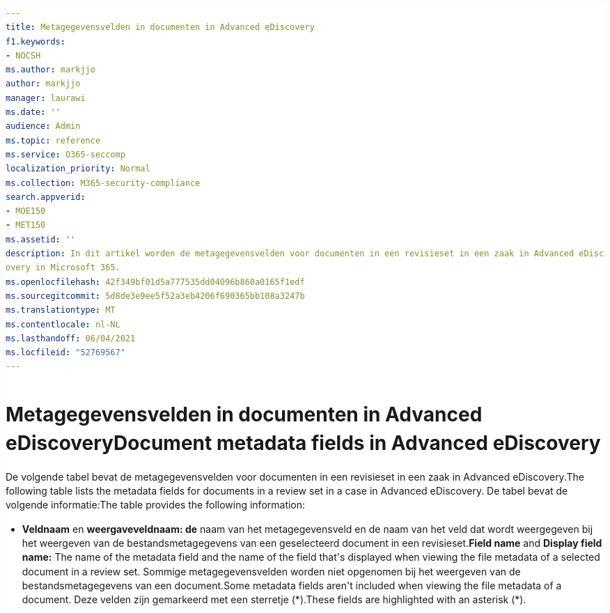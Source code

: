 ```yaml
---
title: Metagegevensvelden in documenten in Advanced eDiscovery
f1.keywords:
- NOCSH
ms.author: markjjo
author: markjjo
manager: laurawi
ms.date: ''
audience: Admin
ms.topic: reference
ms.service: O365-seccomp
localization_priority: Normal
ms.collection: M365-security-compliance
search.appverid:
- MOE150
- MET150
ms.assetid: ''
description: In dit artikel worden de metagegevensvelden voor documenten in een revisieset in een zaak in Advanced eDiscovery in Microsoft 365.
ms.openlocfilehash: 42f349bf01d5a777535dd04096b860a0165f1edf
ms.sourcegitcommit: 5d8de3e9ee5f52a3eb4206f690365bb108a3247b
ms.translationtype: MT
ms.contentlocale: nl-NL
ms.lasthandoff: 06/04/2021
ms.locfileid: "52769567"
---
```

# <a name="document-metadata-fields-in-advanced-ediscovery"></a><span data-ttu-id="c85e0-103">Metagegevensvelden in documenten in Advanced eDiscovery</span><span class="sxs-lookup"><span data-stu-id="c85e0-103">Document metadata fields in Advanced eDiscovery</span></span>

<span data-ttu-id="c85e0-104">De volgende tabel bevat de metagegevensvelden voor documenten in een revisieset in een zaak in Advanced eDiscovery.</span><span class="sxs-lookup"><span data-stu-id="c85e0-104">The following table lists the metadata fields for documents in a review set in a case in Advanced eDiscovery.</span></span> <span data-ttu-id="c85e0-105">De tabel bevat de volgende informatie:</span><span class="sxs-lookup"><span data-stu-id="c85e0-105">The table provides the following information:</span></span>

- <span data-ttu-id="c85e0-106">**Veldnaam** en **weergaveveldnaam: de** naam van het metagegevensveld en de naam van het veld dat wordt weergegeven bij het weergeven van de bestandsmetagegevens van een geselecteerd document in een revisieset.</span><span class="sxs-lookup"><span data-stu-id="c85e0-106">**Field name** and **Display field name:** The name of the metadata field and the name of the field that's displayed when viewing the file metadata of a selected document in a review set.</span></span> <span data-ttu-id="c85e0-107">Sommige metagegevensvelden worden niet opgenomen bij het weergeven van de bestandsmetagegevens van een document.</span><span class="sxs-lookup"><span data-stu-id="c85e0-107">Some metadata fields aren't included when viewing the file metadata of a document.</span></span> <span data-ttu-id="c85e0-108">Deze velden zijn gemarkeerd met een sterretje (\*).</span><span class="sxs-lookup"><span data-stu-id="c85e0-108">These fields are highlighted with an asterisk (\*).</span></span>
